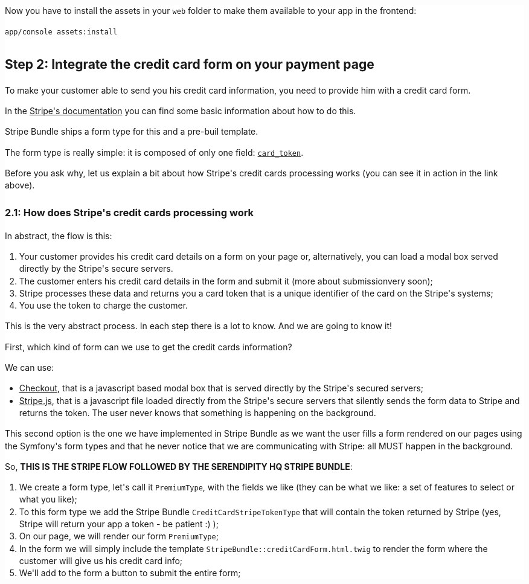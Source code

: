 Now you have to install the assets in your `web` folder to make them available to your app in the frontend:

    app/console assets:install

Step 2: Integrate the credit card form on your payment page
-----------------------------------------------------------

To make your customer able to send you his credit card information, you need to provide him with a credit card form.

In the [Stripe's documentation](https://stripe.com/docs/custom-form) you can find some basic information about how to do this.

Stripe Bundle ships a form type for this and a pre-buil template.

The form type is really simple: it is composed of only one field: [`card_token`](https://github.com/Aerendir/stripe-bundle/blob/master/Form/Type/CreditCardStripeTokenType.php).

Before you ask why, let us explain a bit about how Stripe's credit cards processing works (you can see it in action in the link above).

### 2.1: How does Stripe's credit cards processing work

In abstract, the flow is this:

1. Your customer provides his credit card details on a form on your page or, alternatively, you can load a modal box served directly by the Stripe's secure servers.
2. The customer enters his credit card details in the form and submit it (more about submissionvery soon);
3. Stripe processes these data and returns you a card token that is a unique identifier of the card on the Stripe's systems;
4. You use the token to charge the customer.

This is the very abstract process. In each step there is a lot to know. And we are going to know it!

First, which kind of form can we use to get the credit cards information?

We can use:

* [Checkout](https://stripe.com/docs/checkout/tutorial), that is a javascript based modal box that is served directly by the Stripe's secured servers;
* [Stripe.js](https://stripe.com/docs/custom-form), that is a javascript file loaded directly from the Stripe's secure servers that silently sends the form data to Stripe and returns the token. The user never knows that something is happening on the background.

This second option is the one we have implemented in Stripe Bundle as we want the user fills a form rendered on our pages using the Symfony's form types and that he never notice that we are communicating with Stripe: all MUST happen in the background.

So, **THIS IS THE STRIPE FLOW FOLLOWED BY THE SERENDIPITY HQ STRIPE BUNDLE**:

1. We create a form type, let's call it `PremiumType`, with the fields we like (they can be what we like: a set of features to select or what you like);
2. To this form type we add the Stripe Bundle `CreditCardStripeTokenType` that will contain the token returned by Stripe (yes, Stripe will return your app a token - be patient :) );
3. On our page, we will render our form `PremiumType`;
4. In the form we will simply include the template `StripeBundle::creditCardForm.html.twig` to render the form where the customer will give us his credit card info;
5. We'll add to the form a button to submit the entire form;
